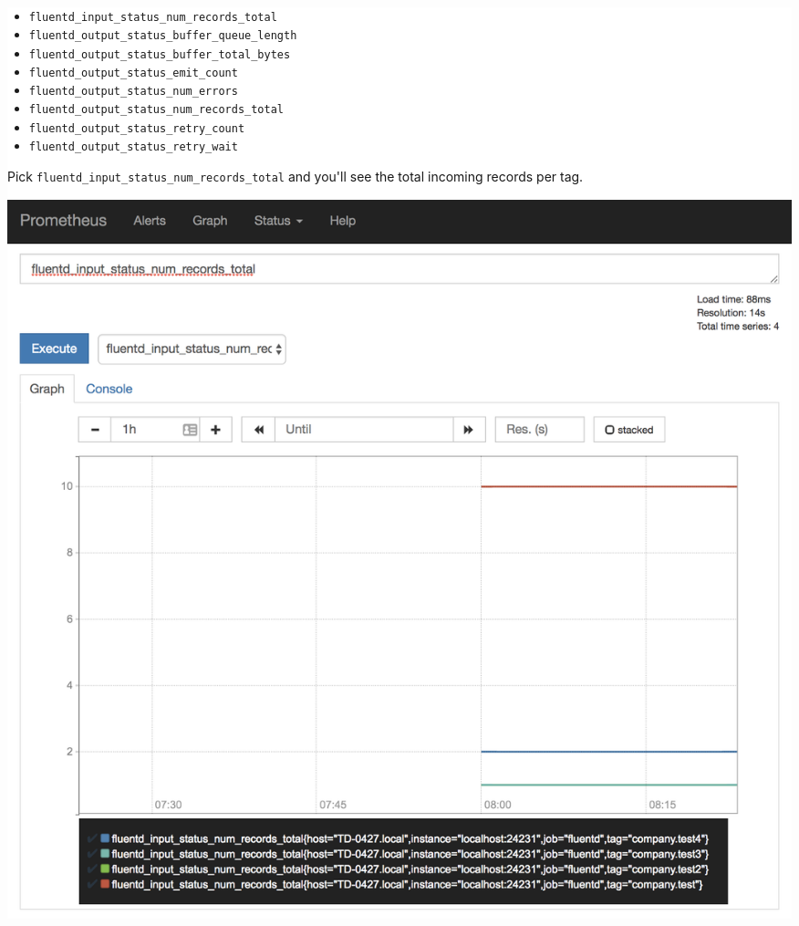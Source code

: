 * `fluentd_input_status_num_records_total`
* `fluentd_output_status_buffer_queue_length`
* `fluentd_output_status_buffer_total_bytes`
* `fluentd_output_status_emit_count`
* `fluentd_output_status_num_errors`
* `fluentd_output_status_num_records_total`
* `fluentd_output_status_retry_count`
* `fluentd_output_status_retry_wait`

Pick `fluentd_input_status_num_records_total` and you'll see the total incoming records per tag.

![Prometheus Graph](../.gitbook/assets/prometheus-graph%20%281%29.png)
